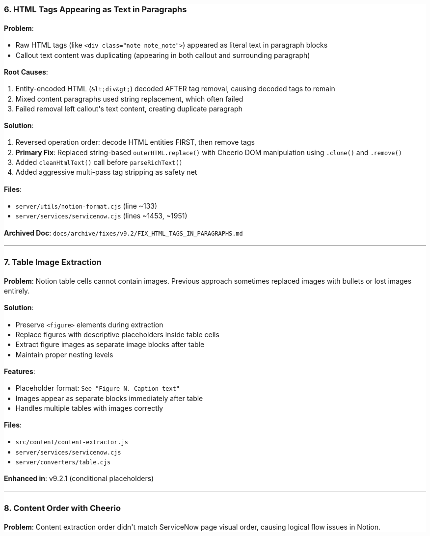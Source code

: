 ### 6. HTML Tags Appearing as Text in Paragraphs

**Problem**: 
- Raw HTML tags (like `<div class="note note_note">`) appeared as literal text in paragraph blocks
- Callout text content was duplicating (appearing in both callout and surrounding paragraph)

**Root Causes**:
1. Entity-encoded HTML (`&lt;div&gt;`) decoded AFTER tag removal, causing decoded tags to remain
2. Mixed content paragraphs used string replacement, which often failed
3. Failed removal left callout's text content, creating duplicate paragraph

**Solution**:
1. Reversed operation order: decode HTML entities FIRST, then remove tags
2. **Primary Fix**: Replaced string-based `outerHTML.replace()` with Cheerio DOM manipulation using `.clone()` and `.remove()`
3. Added `cleanHtmlText()` call before `parseRichText()` 
4. Added aggressive multi-pass tag stripping as safety net

**Files**: 
- `server/utils/notion-format.cjs` (line ~133)
- `server/services/servicenow.cjs` (lines ~1453, ~1951)

**Archived Doc**: `docs/archive/fixes/v9.2/FIX_HTML_TAGS_IN_PARAGRAPHS.md`

---

### 7. Table Image Extraction

**Problem**: Notion table cells cannot contain images. Previous approach sometimes replaced images with bullets or lost images entirely.

**Solution**:
- Preserve `<figure>` elements during extraction
- Replace figures with descriptive placeholders inside table cells
- Extract figure images as separate image blocks after table
- Maintain proper nesting levels

**Features**:
- Placeholder format: `See "Figure N. Caption text"`
- Images appear as separate blocks immediately after table
- Handles multiple tables with images correctly

**Files**: 
- `src/content/content-extractor.js`
- `server/services/servicenow.cjs`
- `server/converters/table.cjs`

**Enhanced in**: v9.2.1 (conditional placeholders)

---

### 8. Content Order with Cheerio

**Problem**: Content extraction order didn't match ServiceNow page visual order, causing logical flow issues in Notion.
